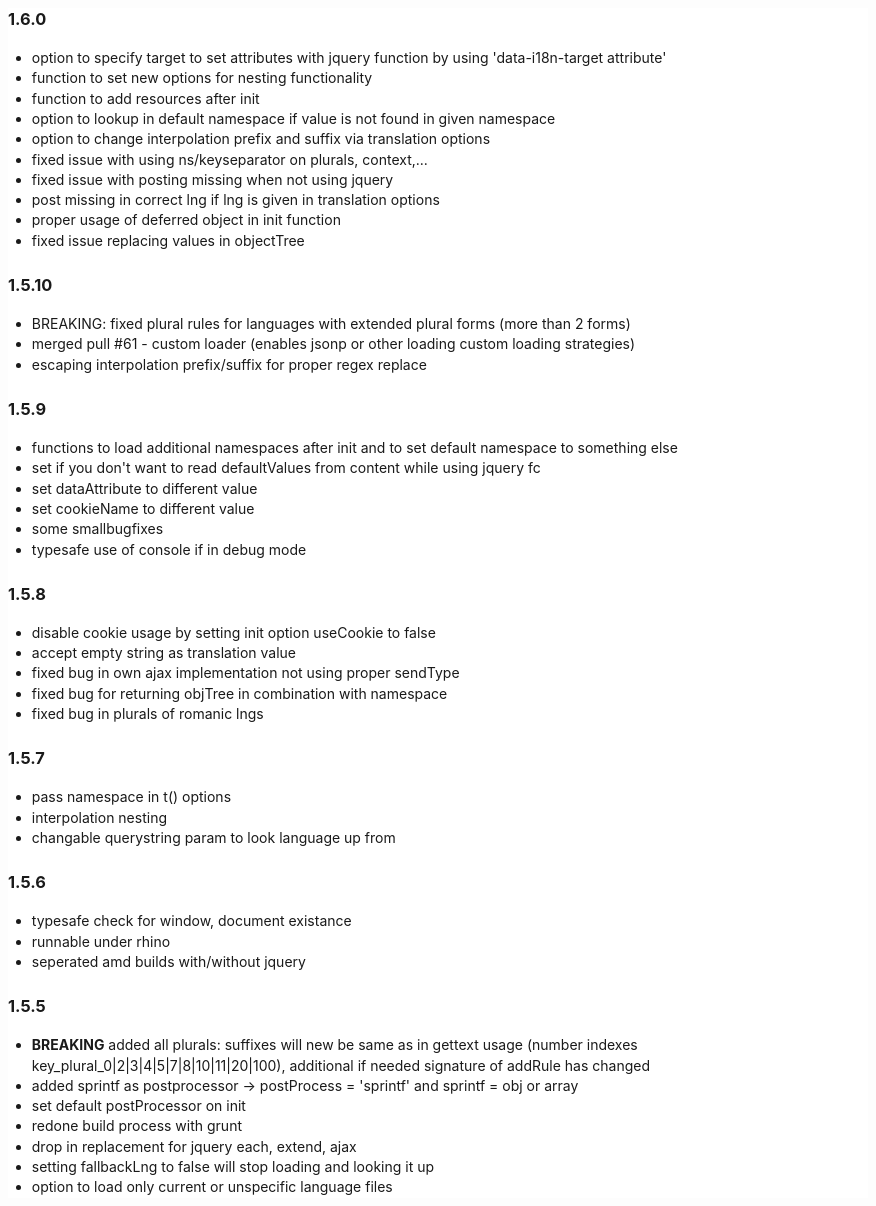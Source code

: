 ### 1.6.0

- option to specify target to set attributes with jquery function by using 'data-i18n-target attribute'
- function to set new options for nesting functionality
- function to add resources after init
- option to lookup in default namespace if value is not found in given namespace
- option to change interpolation prefix and suffix via translation options
- fixed issue with using ns/keyseparator on plurals, context,...
- fixed issue with posting missing when not using jquery
- post missing in correct lng if lng is given in translation options
- proper usage of deferred object in init function
- fixed issue replacing values in objectTree

### 1.5.10

- BREAKING: fixed plural rules for languages with extended plural forms (more than 2 forms)
- merged pull #61 - custom loader (enables jsonp or other loading custom loading strategies)
- escaping interpolation prefix/suffix for proper regex replace

### 1.5.9

- functions to load additional namespaces after init and to set default namespace to something else
- set if you don't want to read defaultValues from content while using jquery fc
- set dataAttribute to different value
- set cookieName to different value
- some smallbugfixes
- typesafe use of console if in debug mode

### 1.5.8

- disable cookie usage by setting init option useCookie to false
- accept empty string as translation value
- fixed bug in own ajax implementation not using proper sendType
- fixed bug for returning objTree in combination with namespace
- fixed bug in plurals of romanic lngs

### 1.5.7

- pass namespace in t() options
- interpolation nesting
- changable querystring param to look language up from

### 1.5.6

- typesafe check for window, document existance
- runnable under rhino
- seperated amd builds with/without jquery

### 1.5.5

- **BREAKING** added all plurals: suffixes will new be same as in gettext usage (number indexes key_plural_0|2|3|4|5|7|8|10|11|20|100), additional if needed signature of addRule has changed
- added sprintf as postprocessor -> postProcess = 'sprintf' and sprintf = obj or array
- set default postProcessor on init
- redone build process with grunt
- drop in replacement for jquery each, extend, ajax
- setting fallbackLng to false will stop loading and looking it up
- option to load only current or unspecific language files
